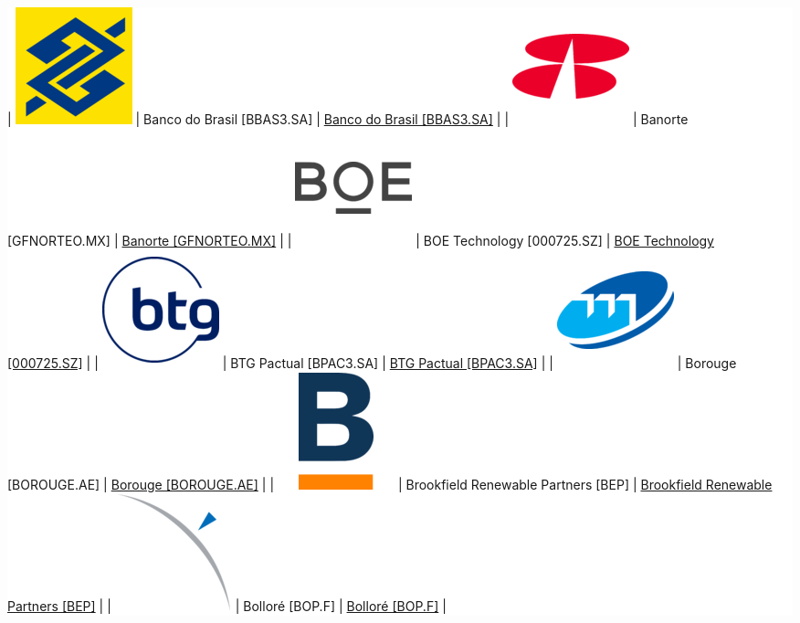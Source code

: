 | ![Banco do Brasil [BBAS3.SA]](/img/128/BBAS3.SA-c5145a56.png) | Banco do Brasil [BBAS3.SA] | [Banco do Brasil [BBAS3.SA]](../../page/banco-do-brasil/logo/ ) |
| ![Banorte [GFNORTEO.MX]](/img/128/GFNORTEO.MX-d6ab7e02.png) | Banorte [GFNORTEO.MX] | [Banorte [GFNORTEO.MX]](../../page/banorte/logo/ ) |
| ![BOE Technology [000725.SZ]](/img/128/000725.SZ-59b2aa7b.png) | BOE Technology [000725.SZ] | [BOE Technology [000725.SZ]](../../page/boe-tech/logo/ ) |
| ![BTG Pactual [BPAC3.SA]](/img/128/BPAC3.SA-b1f154eb.png) | BTG Pactual [BPAC3.SA] | [BTG Pactual [BPAC3.SA]](../../page/btg-pactual/logo/ ) |
| ![Borouge [BOROUGE.AE]](/img/128/BOROUGE.AE-62661054.png) | Borouge [BOROUGE.AE] | [Borouge [BOROUGE.AE]](../../page/borouge/logo/ ) |
| ![Brookfield Renewable Partners [BEP]](/img/128/BEP-1215a567.png) | Brookfield Renewable Partners [BEP] | [Brookfield Renewable Partners [BEP]](../../page/brookfield-renewable-partners/logo/ ) |
| ![Bolloré [BOP.F]](/img/128/BOP.F-211e9b71.png) | Bolloré [BOP.F] | [Bolloré [BOP.F]](../../page/bollore/logo/ ) |